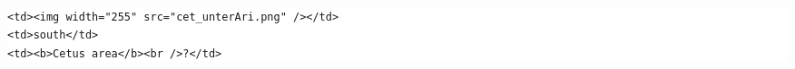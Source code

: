 	<td><img width="255" src="cet_unterAri.png" /></td>
	<td>south</td>
	<td><b>Cetus area</b><br />?</td>
</tr>
 <tr valign="middle">